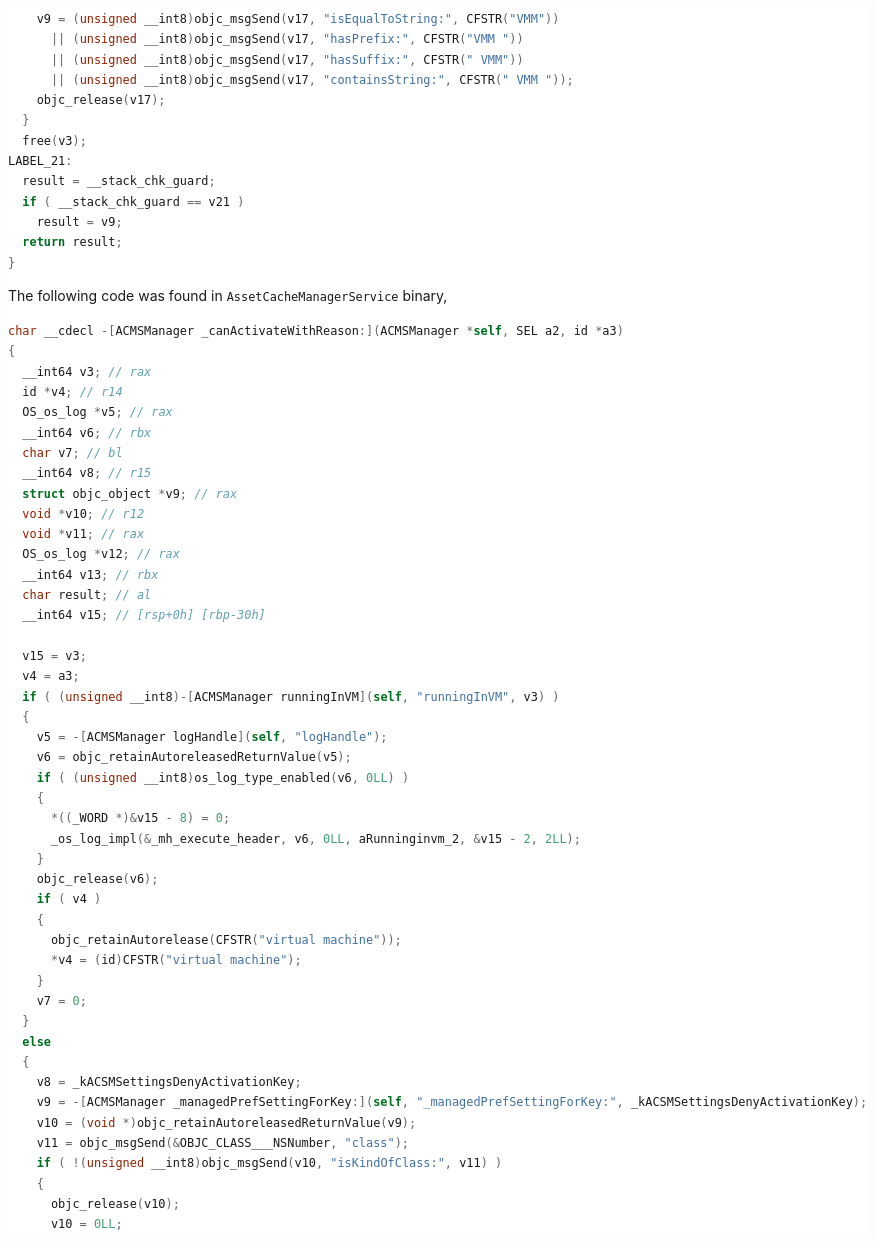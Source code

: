 ```objective-c
    v9 = (unsigned __int8)objc_msgSend(v17, "isEqualToString:", CFSTR("VMM"))
      || (unsigned __int8)objc_msgSend(v17, "hasPrefix:", CFSTR("VMM "))
      || (unsigned __int8)objc_msgSend(v17, "hasSuffix:", CFSTR(" VMM"))
      || (unsigned __int8)objc_msgSend(v17, "containsString:", CFSTR(" VMM "));
    objc_release(v17);
  }
  free(v3);
LABEL_21:
  result = __stack_chk_guard;
  if ( __stack_chk_guard == v21 )
    result = v9;
  return result;
}
```

The following code was found in `AssetCacheManagerService` binary,

```objective-c
char __cdecl -[ACMSManager _canActivateWithReason:](ACMSManager *self, SEL a2, id *a3)
{
  __int64 v3; // rax
  id *v4; // r14
  OS_os_log *v5; // rax
  __int64 v6; // rbx
  char v7; // bl
  __int64 v8; // r15
  struct objc_object *v9; // rax
  void *v10; // r12
  void *v11; // rax
  OS_os_log *v12; // rax
  __int64 v13; // rbx
  char result; // al
  __int64 v15; // [rsp+0h] [rbp-30h]

  v15 = v3;
  v4 = a3;
  if ( (unsigned __int8)-[ACMSManager runningInVM](self, "runningInVM", v3) )
  {
    v5 = -[ACMSManager logHandle](self, "logHandle");
    v6 = objc_retainAutoreleasedReturnValue(v5);
    if ( (unsigned __int8)os_log_type_enabled(v6, 0LL) )
    {
      *((_WORD *)&v15 - 8) = 0;
      _os_log_impl(&_mh_execute_header, v6, 0LL, aRunninginvm_2, &v15 - 2, 2LL);
    }
    objc_release(v6);
    if ( v4 )
    {
      objc_retainAutorelease(CFSTR("virtual machine"));
      *v4 = (id)CFSTR("virtual machine");
    }
    v7 = 0;
  }
  else
  {
    v8 = _kACSMSettingsDenyActivationKey;
    v9 = -[ACMSManager _managedPrefSettingForKey:](self, "_managedPrefSettingForKey:", _kACSMSettingsDenyActivationKey);
    v10 = (void *)objc_retainAutoreleasedReturnValue(v9);
    v11 = objc_msgSend(&OBJC_CLASS___NSNumber, "class");
    if ( !(unsigned __int8)objc_msgSend(v10, "isKindOfClass:", v11) )
    {
      objc_release(v10);
      v10 = 0LL;
```